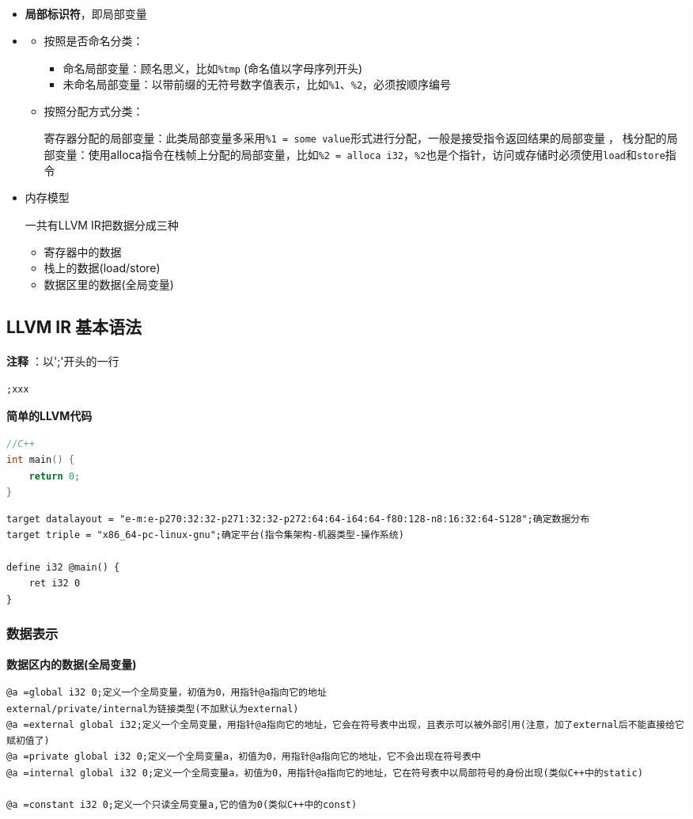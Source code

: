   * **局部标识符**，即局部变量

  * * 按照是否命名分类：

      - 命名局部变量：顾名思义，比如`%tmp` (命名值以字母序列开头)
      - 未命名局部变量：以带前缀的无符号数字值表示，比如`%1`、`%2`，必须按顺序编号

    * 按照分配方式分类：

      寄存器分配的局部变量：此类局部变量多采用```%1 = some value```形式进行分配，一般是接受指令返回结果的局部变量 ，
      栈分配的局部变量：使用alloca指令在栈帧上分配的局部变量，比如```%2 = alloca i32```，```%2```也是个指针，访问或存储时必须使用```load```和```store```指令

* 内存模型

  一共有LLVM IR把数据分成三种

  - 寄存器中的数据
  - 栈上的数据(load/store)
  - 数据区里的数据(全局变量)

## LLVM IR 基本语法

**注释** ：以';'开头的一行

```
;xxx
```



**简单的LLVM代码** 

```c++
//C++
int main() {
    return 0;
}
```

```
target datalayout = "e-m:e-p270:32:32-p271:32:32-p272:64:64-i64:64-f80:128-n8:16:32:64-S128";确定数据分布
target triple = "x86_64-pc-linux-gnu";确定平台(指令集架构-机器类型-操作系统)

define i32 @main() {
    ret i32 0
}
```



### 数据表示

**数据区内的数据(全局变量)** 

```
@a =global i32 0;定义一个全局变量，初值为0，用指针@a指向它的地址
external/private/internal为链接类型(不加默认为external)
@a =external global i32;定义一个全局变量，用指针@a指向它的地址，它会在符号表中出现，且表示可以被外部引用(注意，加了external后不能直接给它赋初值了)
@a =private global i32 0;定义一个全局变量a，初值为0，用指针@a指向它的地址，它不会出现在符号表中
@a =internal global i32 0;定义一个全局变量a，初值为0，用指针@a指向它的地址，它在符号表中以局部符号的身份出现(类似C++中的static)

@a =constant i32 0;定义一个只读全局变量a,它的值为0(类似C++中的const)
```
